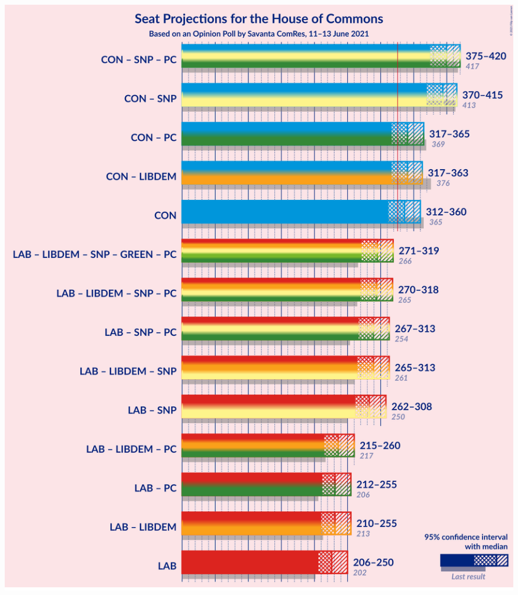 ![Graph with coalitions seats not yet produced](2021-06-13-SavantaComRes-coalitions-seats.png "Coalitions Seats")
